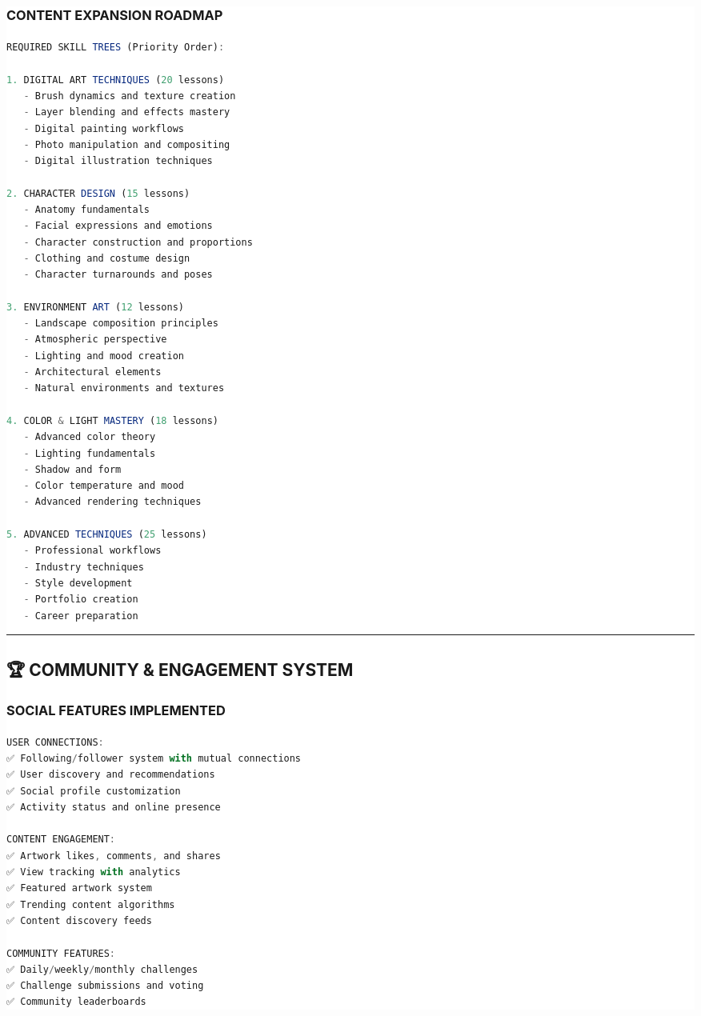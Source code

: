 ### **CONTENT EXPANSION ROADMAP**
```typescript
REQUIRED SKILL TREES (Priority Order):

1. DIGITAL ART TECHNIQUES (20 lessons)
   - Brush dynamics and texture creation
   - Layer blending and effects mastery
   - Digital painting workflows
   - Photo manipulation and compositing
   - Digital illustration techniques

2. CHARACTER DESIGN (15 lessons)
   - Anatomy fundamentals
   - Facial expressions and emotions
   - Character construction and proportions
   - Clothing and costume design
   - Character turnarounds and poses

3. ENVIRONMENT ART (12 lessons)
   - Landscape composition principles
   - Atmospheric perspective
   - Lighting and mood creation
   - Architectural elements
   - Natural environments and textures

4. COLOR & LIGHT MASTERY (18 lessons)
   - Advanced color theory
   - Lighting fundamentals
   - Shadow and form
   - Color temperature and mood
   - Advanced rendering techniques

5. ADVANCED TECHNIQUES (25 lessons)
   - Professional workflows
   - Industry techniques
   - Style development
   - Portfolio creation
   - Career preparation
```

---

## 🏆 COMMUNITY & ENGAGEMENT SYSTEM

### **SOCIAL FEATURES IMPLEMENTED**
```typescript
USER CONNECTIONS:
✅ Following/follower system with mutual connections
✅ User discovery and recommendations
✅ Social profile customization
✅ Activity status and online presence

CONTENT ENGAGEMENT:
✅ Artwork likes, comments, and shares
✅ View tracking with analytics
✅ Featured artwork system
✅ Trending content algorithms
✅ Content discovery feeds

COMMUNITY FEATURES:
✅ Daily/weekly/monthly challenges
✅ Challenge submissions and voting
✅ Community leaderboards
```
